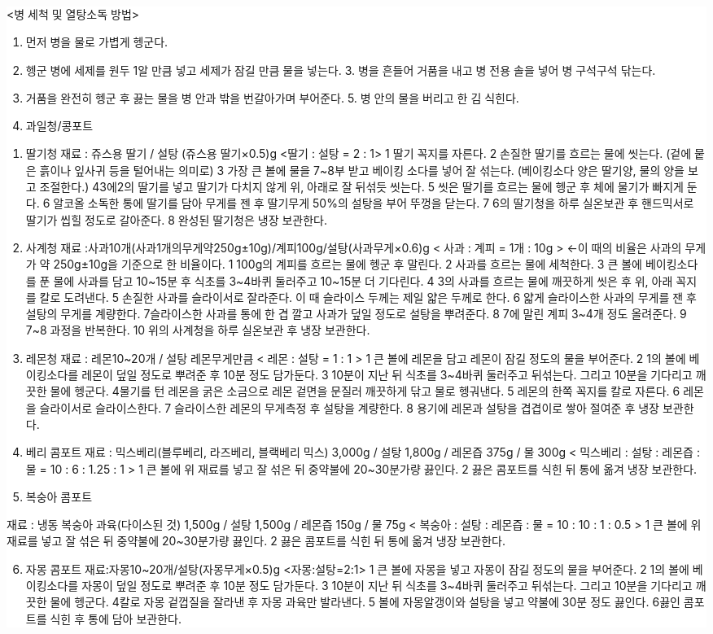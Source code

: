    <병 세척 및 열탕소독 방법>

   1. 먼저 병을 물로 가볍게 헹군다.
   2. 헹군 병에 세제를 원두 1알 만큼 넣고 세제가 잠길 만큼 물을 넣는다. 3. 병을 흔들어 거품을 내고 병 전용 솔을 넣어 병 구석구석 닦는다.
   3. 거품을 완전히 헹군 후 끓는 물을 병 안과 밖을 번갈아가며 부어준다. 5. 병 안의 물을 버리고 한 김 식힌다.

2. 과일청/콩포트

1) 딸기청
   재료 : 쥬스용 딸기 / 설탕 (쥬스용 딸기×0.5)g <딸기 : 설탕 = 2 : 1>
   1 딸기 꼭지를 자른다.
   2 손질한 딸기를 흐르는 물에 씻는다. (겉에 뭍은 흙이나 잎사귀 등을 털어내는 의미로) 3 가장 큰 볼에 물을 7~8부 받고 베이킹 소다를 넣어 잘 섞는다.
   (베이킹소다 양은 딸기양, 물의 양을 보고 조절한다.)
   43에2의 딸기를 넣고 딸기가 다치지 않게 위, 아래로 잘 뒤섞듯 씻는다.
   5 씻은 딸기를 흐르는 물에 헹군 후 체에 물기가 빠지게 둔다.
   6 알코올 소독한 통에 딸기를 담아 무게를 젠 후 딸기무게 50%의 설탕을 부어 뚜껑을 닫는다. 7 6의 딸기청을 하루 실온보관 후 핸드믹서로 딸기가 씹힐 정도로 갈아준다.
   8 완성된 딸기청은 냉장 보관한다.

2) 사계청
   재료 :사과10개(사과1개의무게약250g±10g)/계피100g/설탕(사과무게×0.6)g
   < 사과 : 계피 = 1개 : 10g > ←이 때의 비율은 사과의 무게가 약 250g±10g을 기준으로 한 비율이다.
   1 100g의 계피를 흐르는 물에 헹군 후 말린다.
   2 사과를 흐르는 물에 세척한다.
   3 큰 볼에 베이킹소다를 푼 물에 사과를 담고 10~15분 후 식초를 3~4바퀴 둘러주고 10~15분 더 기다린다. 4 3의 사과를 흐르는 물에 깨끗하게 씻은 후 위, 아래 꼭지를 칼로 도려낸다.
   5 손질한 사과를 슬라이서로 잘라준다. 이 때 슬라이스 두께는 제일 얇은 두께로 한다.
   6 얇게 슬라이스한 사과의 무게를 잰 후 설탕의 무게를 계량한다.
   7슬라이스한 사과를 통에 한 겹 깔고 사과가 덮일 정도로 설탕을 뿌려준다.
   8 7에 말린 계피 3~4개 정도 올려준다.
   9 7~8 과정을 반복한다.
   10 위의 사계청을 하루 실온보관 후 냉장 보관한다.

3) 레몬청
   재료 : 레몬10~20개 / 설탕 레몬무게만큼 < 레몬 : 설탕 = 1 : 1 >
   1 큰 볼에 레몬을 담고 레몬이 잠길 정도의 물을 부어준다.
   2 1의 볼에 베이킹소다를 레몬이 덮일 정도로 뿌려준 후 10분 정도 담가둔다.
   3 10분이 지난 뒤 식초를 3~4바퀴 둘러주고 뒤섞는다. 그리고 10분을 기다리고 깨끗한 물에 헹군다. 4물기를 턴 레몬을 굵은 소금으로 레몬 겉면을 문질러 깨끗하게 닦고 물로 헹궈낸다.
   5 레몬의 한쪽 꼭지를 칼로 자른다.
   6 레몬을 슬라이서로 슬라이스한다.
   7 슬라이스한 레몬의 무게측정 후 설탕을 계량한다.
   8 용기에 레몬과 설탕을 겹겹이로 쌓아 절여준 후 냉장 보관한다.

4) 베리 콤포트
   재료 : 믹스베리(블루베리, 라즈베리, 블랙베리 믹스) 3,000g / 설탕 1,800g / 레몬즙 375g / 물 300g
   < 믹스베리 : 설탕 : 레몬즙 : 물 = 10 : 6 : 1.25 : 1 >
   1 큰 볼에 위 재료를 넣고 잘 섞은 뒤 중약불에 20~30분가량 끓인다. 2 끓은 콤포트를 식힌 뒤 통에 옮겨 냉장 보관한다.

5) 복숭아 콤포트

재료 : 냉동 복숭아 과육(다이스된 것) 1,500g / 설탕 1,500g / 레몬즙 150g / 물 75g < 복숭아 : 설탕 : 레몬즙 : 물 = 10 : 10 : 1 : 0.5 >
1 큰 볼에 위 재료를 넣고 잘 섞은 뒤 중약불에 20~30분가량 끓인다. 2 끓은 콤포트를 식힌 뒤 통에 옮겨 냉장 보관한다.

6. 자몽 콤포트
   재료:자몽10~20개/설탕(자몽무게×0.5)g <자몽:설탕=2:1>
   1 큰 볼에 자몽을 넣고 자몽이 잠길 정도의 물을 부어준다.
   2 1의 볼에 베이킹소다를 자몽이 덮일 정도로 뿌려준 후 10분 정도 담가둔다.
   3 10분이 지난 뒤 식초를 3~4바퀴 둘러주고 뒤섞는다. 그리고 10분을 기다리고 깨끗한 물에 헹군다. 4칼로 자몽 겉껍질을 잘라낸 후 자몽 과육만 발라낸다.
   5 볼에 자몽알갱이와 설탕을 넣고 약불에 30분 정도 끓인다.
   6끓인 콤포트를 식힌 후 통에 담아 보관한다.
